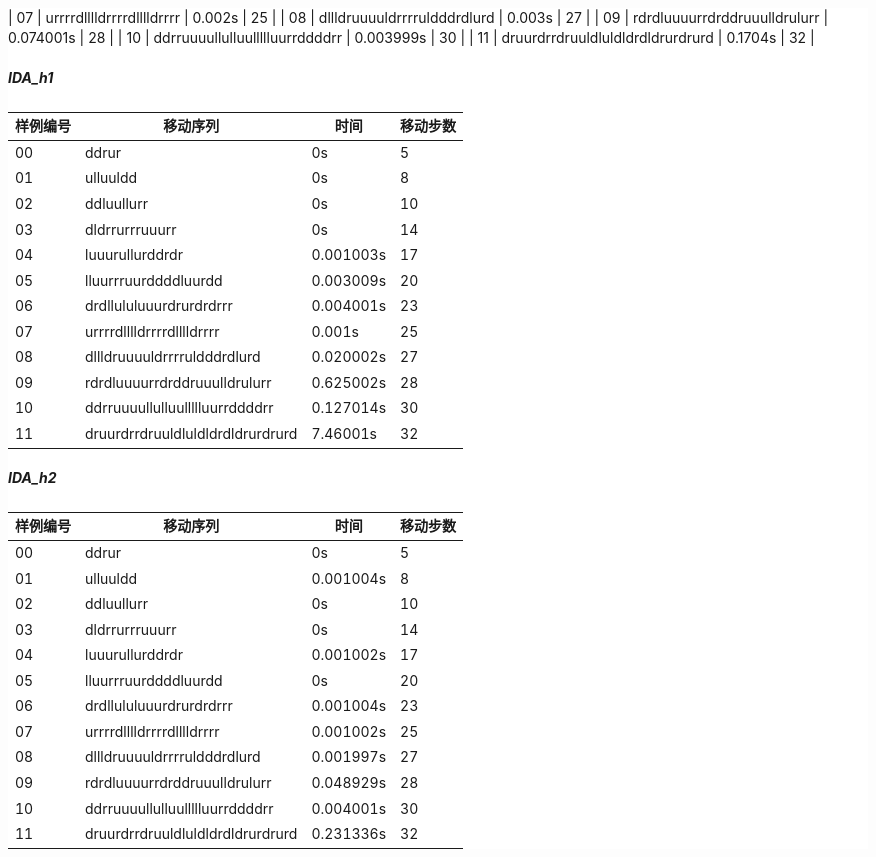 | 07       | urrrrdlllldrrrrdlllldrrrr | 0.002s | 25 |
| 08       | dllldruuuuldrrrruldddrdlurd | 0.003s | 27 |
| 09       | rdrdluuuurrdrddruuulldrulurr | 0.074001s | 28 |
| 10       | ddrruuuullulluullllluurrddddrr | 0.003999s | 30 |
| 11       | druurdrrdruuldluldldrdldrurdrurd | 0.1704s | 32 |

##### IDA_h1

| 样例编号 | 移动序列 | 时间 | 移动步数 |
| -------- | -------- | ---- | -------- |
| 00       | ddrur    | 0s | 5 |
| 01       | ulluuldd | 0s | 8 |
|  02        | ddluullurr | 0s | 10 |
| 03       | dldrrurrruuurr | 0s | 14 |
| 04       | luuurullurddrdr | 0.001003s | 17 |
| 05       | lluurrruurddddluurdd | 0.003009s | 20 |
| 06       | drdllululuuurdrurdrdrrr | 0.004001s | 23 |
| 07       | urrrrdlllldrrrrdlllldrrrr | 0.001s | 25 |
| 08       | dllldruuuuldrrrruldddrdlurd | 0.020002s | 27 |
| 09       | rdrdluuuurrdrddruuulldrulurr | 0.625002s | 28 |
| 10       | ddrruuuullulluullllluurrddddrr | 0.127014s | 30 |
| 11       | druurdrrdruuldluldldrdldrurdrurd | 7.46001s | 32 |

##### IDA_h2

| 样例编号 | 移动序列 | 时间 | 移动步数 |
| -------- | -------- | ---- | -------- |
| 00       | ddrur    | 0s | 5 |
| 01       | ulluuldd | 0.001004s | 8 |
|  02        | ddluullurr | 0s | 10 |
| 03       | dldrrurrruuurr | 0s | 14 |
| 04       | luuurullurddrdr | 0.001002s | 17 |
| 05       | lluurrruurddddluurdd | 0s | 20 |
| 06       | drdllululuuurdrurdrdrrr | 0.001004s | 23 |
| 07       | urrrrdlllldrrrrdlllldrrrr | 0.001002s | 25 |
| 08       | dllldruuuuldrrrruldddrdlurd | 0.001997s | 27 |
| 09       | rdrdluuuurrdrddruuulldrulurr | 0.048929s | 28 |
| 10       | ddrruuuullulluullllluurrddddrr | 0.004001s | 30 |
| 11       | druurdrrdruuldluldldrdldrurdrurd | 0.231336s | 32 |
